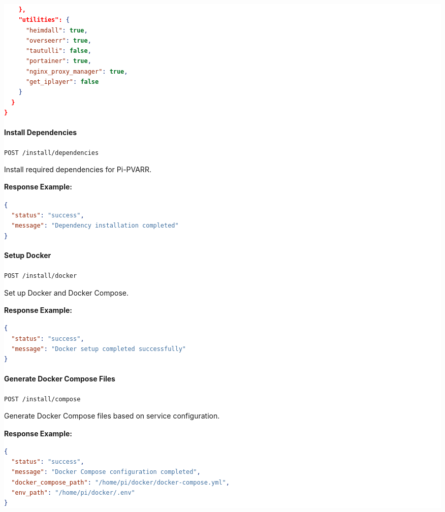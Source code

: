 ```json
    },
    "utilities": {
      "heimdall": true,
      "overseerr": true,
      "tautulli": false,
      "portainer": true,
      "nginx_proxy_manager": true,
      "get_iplayer": false
    }
  }
}
```

#### Install Dependencies

```
POST /install/dependencies
```

Install required dependencies for Pi-PVARR.

**Response Example:**

```json
{
  "status": "success",
  "message": "Dependency installation completed"
}
```

#### Setup Docker

```
POST /install/docker
```

Set up Docker and Docker Compose.

**Response Example:**

```json
{
  "status": "success",
  "message": "Docker setup completed successfully"
}
```

#### Generate Docker Compose Files

```
POST /install/compose
```

Generate Docker Compose files based on service configuration.

**Response Example:**

```json
{
  "status": "success",
  "message": "Docker Compose configuration completed",
  "docker_compose_path": "/home/pi/docker/docker-compose.yml",
  "env_path": "/home/pi/docker/.env"
}
```
